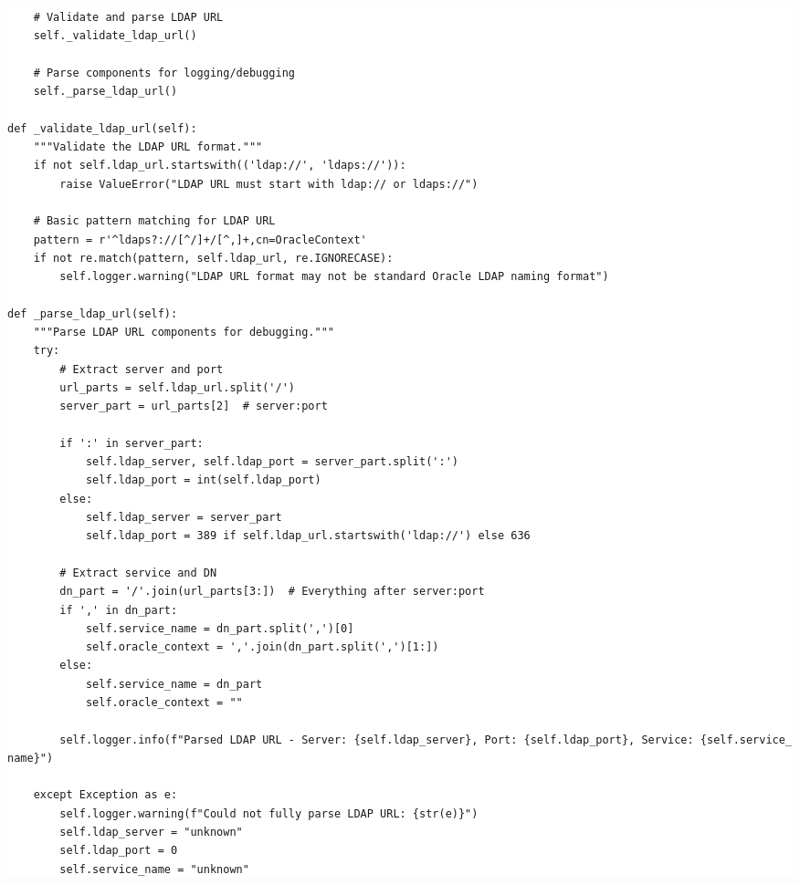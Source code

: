         # Validate and parse LDAP URL
        self._validate_ldap_url()
        
        # Parse components for logging/debugging
        self._parse_ldap_url()
    
    def _validate_ldap_url(self):
        """Validate the LDAP URL format."""
        if not self.ldap_url.startswith(('ldap://', 'ldaps://')):
            raise ValueError("LDAP URL must start with ldap:// or ldaps://")
        
        # Basic pattern matching for LDAP URL
        pattern = r'^ldaps?://[^/]+/[^,]+,cn=OracleContext'
        if not re.match(pattern, self.ldap_url, re.IGNORECASE):
            self.logger.warning("LDAP URL format may not be standard Oracle LDAP naming format")
    
    def _parse_ldap_url(self):
        """Parse LDAP URL components for debugging."""
        try:
            # Extract server and port
            url_parts = self.ldap_url.split('/')
            server_part = url_parts[2]  # server:port
            
            if ':' in server_part:
                self.ldap_server, self.ldap_port = server_part.split(':')
                self.ldap_port = int(self.ldap_port)
            else:
                self.ldap_server = server_part
                self.ldap_port = 389 if self.ldap_url.startswith('ldap://') else 636
            
            # Extract service and DN
            dn_part = '/'.join(url_parts[3:])  # Everything after server:port
            if ',' in dn_part:
                self.service_name = dn_part.split(',')[0]
                self.oracle_context = ','.join(dn_part.split(',')[1:])
            else:
                self.service_name = dn_part
                self.oracle_context = ""
                
            self.logger.info(f"Parsed LDAP URL - Server: {self.ldap_server}, Port: {self.ldap_port}, Service: {self.service_name}")
            
        except Exception as e:
            self.logger.warning(f"Could not fully parse LDAP URL: {str(e)}")
            self.ldap_server = "unknown"
            self.ldap_port = 0
            self.service_name = "unknown"
    